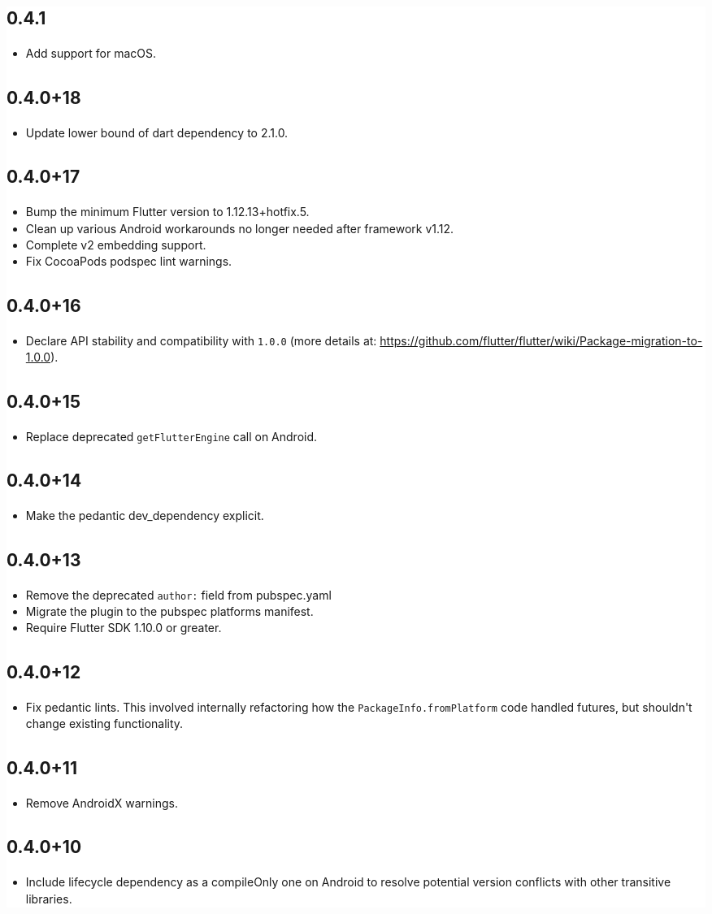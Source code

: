 ## 0.4.1

- Add support for macOS.

## 0.4.0+18

- Update lower bound of dart dependency to 2.1.0.

## 0.4.0+17

- Bump the minimum Flutter version to 1.12.13+hotfix.5.
- Clean up various Android workarounds no longer needed after framework v1.12.
- Complete v2 embedding support.
- Fix CocoaPods podspec lint warnings.

## 0.4.0+16

- Declare API stability and compatibility with `1.0.0` (more details at: https://github.com/flutter/flutter/wiki/Package-migration-to-1.0.0).

## 0.4.0+15

- Replace deprecated `getFlutterEngine` call on Android.

## 0.4.0+14

- Make the pedantic dev_dependency explicit.

## 0.4.0+13

- Remove the deprecated `author:` field from pubspec.yaml
- Migrate the plugin to the pubspec platforms manifest.
- Require Flutter SDK 1.10.0 or greater.

## 0.4.0+12

- Fix pedantic lints. This involved internally refactoring how the
  `PackageInfo.fromPlatform` code handled futures, but shouldn't change existing
  functionality.

## 0.4.0+11

- Remove AndroidX warnings.

## 0.4.0+10

- Include lifecycle dependency as a compileOnly one on Android to resolve
  potential version conflicts with other transitive libraries.
